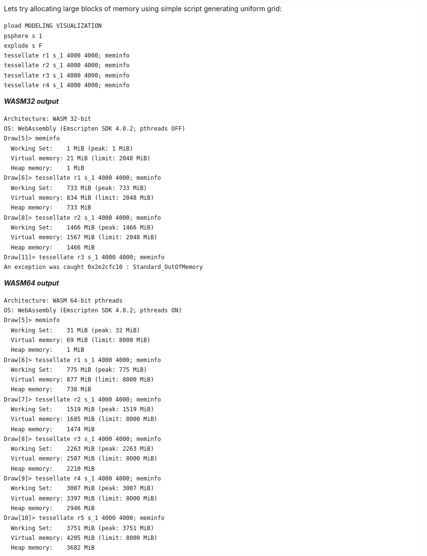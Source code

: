 Lets try allocating large blocks of memory using simple script generating uniform grid:

```
pload MODELING VISUALIZATION
psphere s 1
explode s F
tessellate r1 s_1 4000 4000; meminfo
tessellate r2 s_1 4000 4000; meminfo
tessellate r3 s_1 4000 4000; meminfo
tessellate r4 s_1 4000 4000; meminfo
```

***WASM32 output***

```
Architecture: WASM 32-bit
OS: WebAssembly (Emscripten SDK 4.0.2; pthreads OFF)
Draw[5]> meminfo
  Working Set:    1 MiB (peak: 1 MiB)
  Virtual memory: 21 MiB (limit: 2048 MiB)
  Heap memory:    1 MiB
Draw[6]> tessellate r1 s_1 4000 4000; meminfo
  Working Set:    733 MiB (peak: 733 MiB)
  Virtual memory: 834 MiB (limit: 2048 MiB)
  Heap memory:    733 MiB
Draw[8]> tessellate r2 s_1 4000 4000; meminfo
  Working Set:    1466 MiB (peak: 1466 MiB)
  Virtual memory: 1567 MiB (limit: 2048 MiB)
  Heap memory:    1466 MiB
Draw[11]> tessellate r3 s_1 4000 4000; meminfo
An exception was caught 0x2e2cfc10 : Standard_OutOfMemory
```

***WASM64 output***

```
Architecture: WASM 64-bit pthreads
OS: WebAssembly (Emscripten SDK 4.0.2; pthreads ON)
Draw[5]> meminfo
  Working Set:    31 MiB (peak: 32 MiB)
  Virtual memory: 69 MiB (limit: 8000 MiB)
  Heap memory:    1 MiB
Draw[6]> tessellate r1 s_1 4000 4000; meminfo
  Working Set:    775 MiB (peak: 775 MiB)
  Virtual memory: 877 MiB (limit: 8000 MiB)
  Heap memory:    738 MiB
Draw[7]> tessellate r2 s_1 4000 4000; meminfo
  Working Set:    1519 MiB (peak: 1519 MiB)
  Virtual memory: 1685 MiB (limit: 8000 MiB)
  Heap memory:    1474 MiB
Draw[8]> tessellate r3 s_1 4000 4000; meminfo
  Working Set:    2263 MiB (peak: 2263 MiB)
  Virtual memory: 2507 MiB (limit: 8000 MiB)
  Heap memory:    2210 MiB
Draw[9]> tessellate r4 s_1 4000 4000; meminfo
  Working Set:    3007 MiB (peak: 3007 MiB)
  Virtual memory: 3397 MiB (limit: 8000 MiB)
  Heap memory:    2946 MiB
Draw[10]> tessellate r5 s_1 4000 4000; meminfo
  Working Set:    3751 MiB (peak: 3751 MiB)
  Virtual memory: 4205 MiB (limit: 8000 MiB)
  Heap memory:    3682 MiB
```
